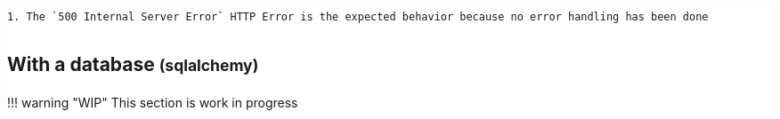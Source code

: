     1. The `500 Internal Server Error` HTTP Error is the expected behavior because no error handling has been done

## With a database <small>(sqlalchemy)</small>

!!! warning "WIP"
    This section is work in progress